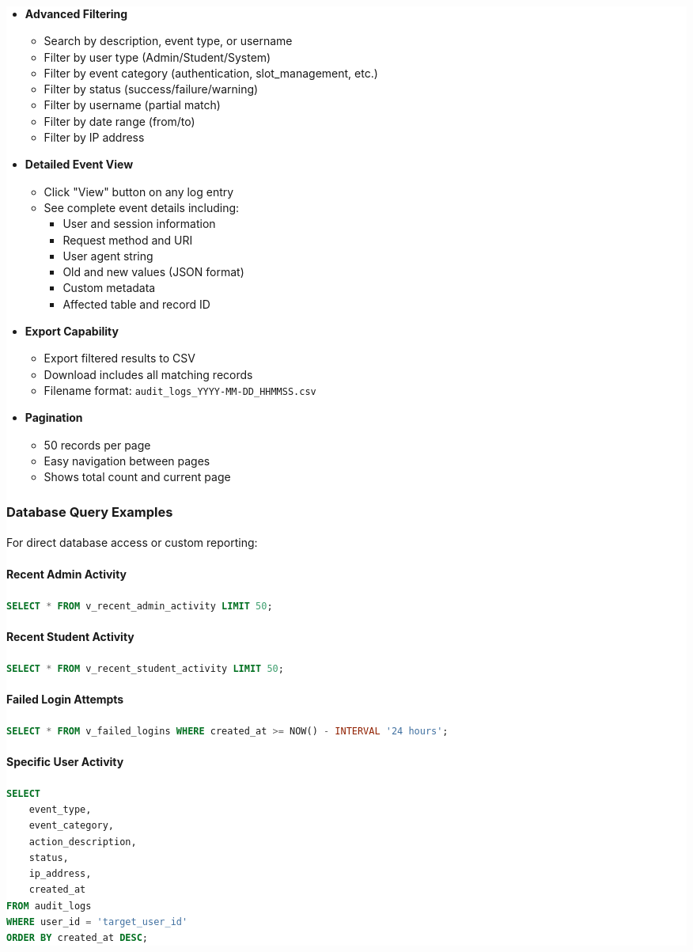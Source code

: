 - **Advanced Filtering**
  - Search by description, event type, or username
  - Filter by user type (Admin/Student/System)
  - Filter by event category (authentication, slot_management, etc.)
  - Filter by status (success/failure/warning)
  - Filter by username (partial match)
  - Filter by date range (from/to)
  - Filter by IP address

- **Detailed Event View**
  - Click "View" button on any log entry
  - See complete event details including:
    - User and session information
    - Request method and URI
    - User agent string
    - Old and new values (JSON format)
    - Custom metadata
    - Affected table and record ID

- **Export Capability**
  - Export filtered results to CSV
  - Download includes all matching records
  - Filename format: `audit_logs_YYYY-MM-DD_HHMMSS.csv`

- **Pagination**
  - 50 records per page
  - Easy navigation between pages
  - Shows total count and current page

### Database Query Examples

For direct database access or custom reporting:

#### Recent Admin Activity
```sql
SELECT * FROM v_recent_admin_activity LIMIT 50;
```

#### Recent Student Activity
```sql
SELECT * FROM v_recent_student_activity LIMIT 50;
```

#### Failed Login Attempts
```sql
SELECT * FROM v_failed_logins WHERE created_at >= NOW() - INTERVAL '24 hours';
```

#### Specific User Activity
```sql
SELECT 
    event_type,
    event_category,
    action_description,
    status,
    ip_address,
    created_at
FROM audit_logs
WHERE user_id = 'target_user_id'
ORDER BY created_at DESC;
```
